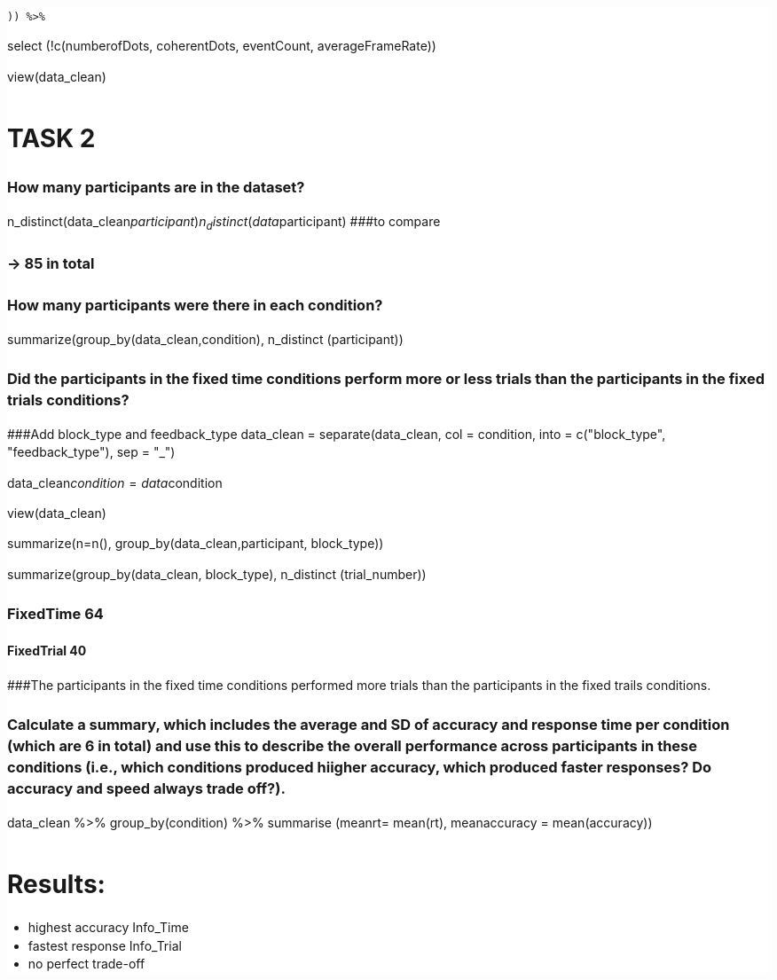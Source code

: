     )) %>%
  select (!c(numberofDots, coherentDots, eventCount, averageFrameRate))

view(data_clean)

# TASK 2
### How many participants are in the dataset?
n_distinct(data_clean$participant)
n_distinct(data$participant) ###to compare

### -> 85 in total

### How many participants were there in each condition?
summarize(group_by(data_clean,condition),
          n_distinct (participant))

### Did the participants in the fixed time conditions perform more or less trials than the participants in the fixed trials conditions?
###Add block_type and feedback_type 
data_clean = separate(data_clean, col = condition, into = c("block_type", "feedback_type"), sep = "_")

data_clean$condition = data$condition

view(data_clean)

summarize(n=n(), group_by(data_clean,participant, block_type))

summarize(group_by(data_clean, block_type), n_distinct (trial_number))

### FixedTime                          64
#### FixedTrial                         40
###The participants in the fixed time conditions performed more trials than the participants in the fixed trails conditions. 



### Calculate a summary, which includes the average and SD of accuracy and response time per condition (which are 6 in total) and use this to describe the overall performance across participants in these conditions (i.e., which conditions produced hiigher accuracy, which produced faster responses? Do accuracy and speed always trade off?).
data_clean %>% 
  group_by(condition) %>% 
  summarise (meanrt= mean(rt),
             meanaccuracy = mean(accuracy))

# Results:
- highest accuracy Info_Time
- fastest response Info_Trial
- no perfect trade-off 
